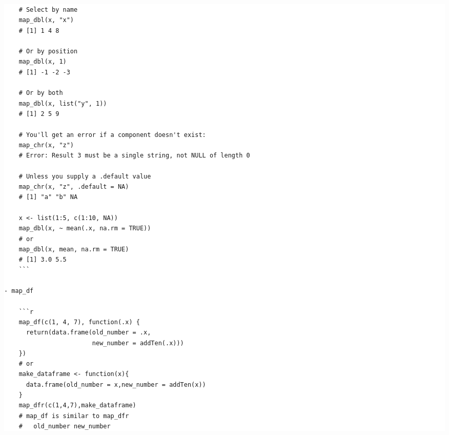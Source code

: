         # Select by name
        map_dbl(x, "x")
        # [1] 1 4 8
        
        # Or by position
        map_dbl(x, 1)
        # [1] -1 -2 -3
        
        # Or by both
        map_dbl(x, list("y", 1))
        # [1] 2 5 9
        
        # You'll get an error if a component doesn't exist:
        map_chr(x, "z")
        # Error: Result 3 must be a single string, not NULL of length 0
        
        # Unless you supply a .default value
        map_chr(x, "z", .default = NA)
        # [1] "a" "b" NA
        
        x <- list(1:5, c(1:10, NA))
        map_dbl(x, ~ mean(.x, na.rm = TRUE))
        # or
        map_dbl(x, mean, na.rm = TRUE)
        # [1] 3.0 5.5
        ```
        
    - map_df
        
        ```r
        map_df(c(1, 4, 7), function(.x) {
          return(data.frame(old_number = .x, 
                            new_number = addTen(.x)))
        })
        # or
        make_dataframe <- function(x){
          data.frame(old_number = x,new_number = addTen(x))
        }
        map_dfr(c(1,4,7),make_dataframe)
        # map_df is similar to map_dfr
        #   old_number new_number